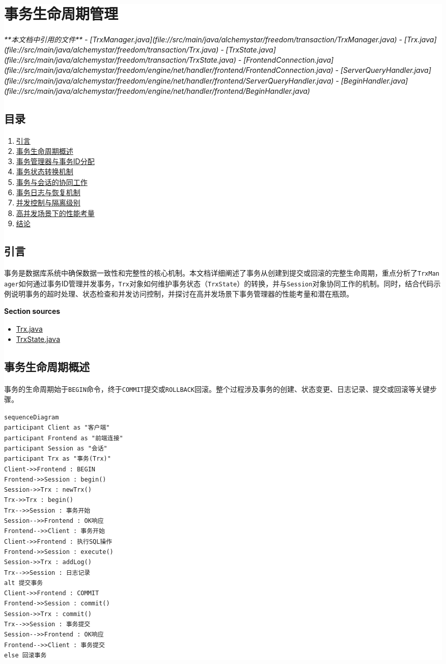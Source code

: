 # 事务生命周期管理

<cite>
**本文档中引用的文件**  
- [TrxManager.java](file://src/main/java/alchemystar/freedom/transaction/TrxManager.java)
- [Trx.java](file://src/main/java/alchemystar/freedom/transaction/Trx.java)
- [TrxState.java](file://src/main/java/alchemystar/freedom/transaction/TrxState.java)
- [FrontendConnection.java](file://src/main/java/alchemystar/freedom/engine/net/handler/frontend/FrontendConnection.java)
- [ServerQueryHandler.java](file://src/main/java/alchemystar/freedom/engine/net/handler/frontend/ServerQueryHandler.java)
- [BeginHandler.java](file://src/main/java/alchemystar/freedom/engine/net/handler/frontend/BeginHandler.java)
</cite>

## 目录
1. [引言](#引言)
2. [事务生命周期概述](#事务生命周期概述)
3. [事务管理器与事务ID分配](#事务管理器与事务id分配)
4. [事务状态转换机制](#事务状态转换机制)
5. [事务与会话的协同工作](#事务与会话的协同工作)
6. [事务日志与恢复机制](#事务日志与恢复机制)
7. [并发控制与隔离级别](#并发控制与隔离级别)
8. [高并发场景下的性能考量](#高并发场景下的性能考量)
9. [结论](#结论)

## 引言
事务是数据库系统中确保数据一致性和完整性的核心机制。本文档详细阐述了事务从创建到提交或回滚的完整生命周期，重点分析了`TrxManager`如何通过事务ID管理并发事务，`Trx`对象如何维护事务状态（`TrxState`）的转换，并与`Session`对象协同工作的机制。同时，结合代码示例说明事务的超时处理、状态检查和并发访问控制，并探讨在高并发场景下事务管理器的性能考量和潜在瓶颈。

**Section sources**
- [Trx.java](file://src/main/java/alchemystar/freedom/transaction/Trx.java#L1-L120)
- [TrxState.java](file://src/main/java/alchemystar/freedom/transaction/TrxState.java#L1-L19)

## 事务生命周期概述
事务的生命周期始于`BEGIN`命令，终于`COMMIT`提交或`ROLLBACK`回滚。整个过程涉及事务的创建、状态变更、日志记录、提交或回滚等关键步骤。

```mermaid
sequenceDiagram
participant Client as "客户端"
participant Frontend as "前端连接"
participant Session as "会话"
participant Trx as "事务(Trx)"
Client->>Frontend : BEGIN
Frontend->>Session : begin()
Session->>Trx : newTrx()
Trx->>Trx : begin()
Trx-->>Session : 事务开始
Session-->>Frontend : OK响应
Frontend-->>Client : 事务开始
Client->>Frontend : 执行SQL操作
Frontend->>Session : execute()
Session->>Trx : addLog()
Trx-->>Session : 日志记录
alt 提交事务
Client->>Frontend : COMMIT
Frontend->>Session : commit()
Session->>Trx : commit()
Trx-->>Session : 事务提交
Session-->>Frontend : OK响应
Frontend-->>Client : 事务提交
else 回滚事务
```